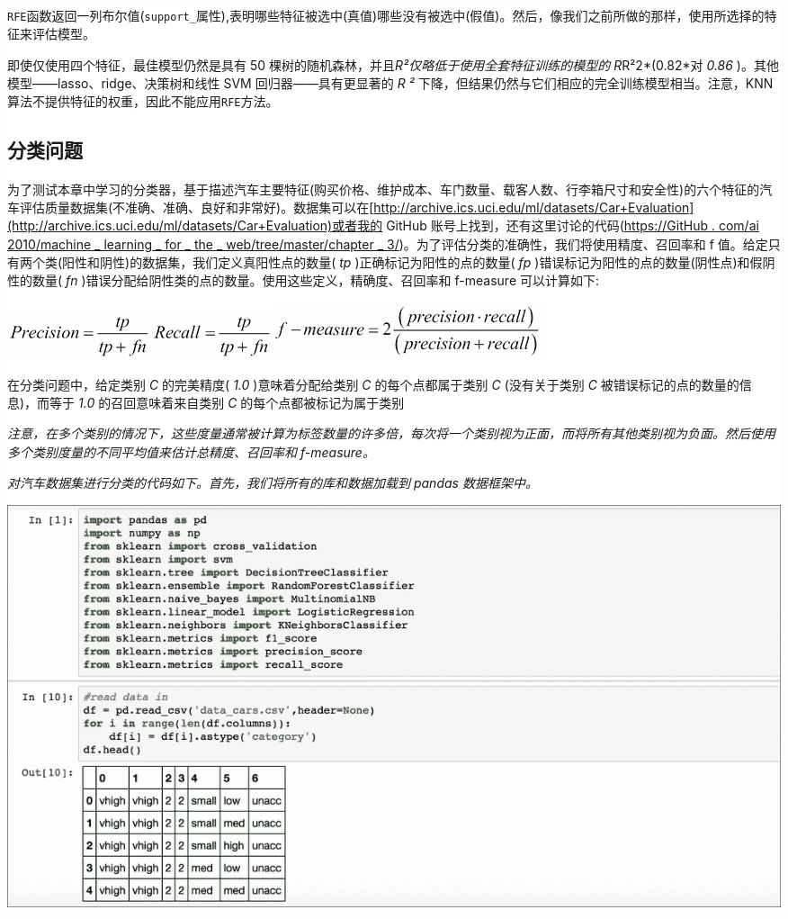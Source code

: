 `RFE`函数返回一列布尔值(`support_`属性),表明哪些特征被选中(真值)哪些没有被选中(假值)。然后，像我们之前所做的那样，使用所选择的特征来评估模型。

即使仅使用四个特征，最佳模型仍然是具有 50 棵树的随机森林，并且*R²仅略低于使用全套特征训练的模型的 R*R²2*(0.82*对 *0.86* )。其他模型——lasso、ridge、决策树和线性 SVM 回归器——具有更显著的 *R ²* 下降，但结果仍然与它们相应的完全训练模型相当。注意，KNN 算法不提供特征的权重，因此不能应用`RFE`方法。

## 分类问题

为了测试本章中学习的分类器，基于描述汽车主要特征(购买价格、维护成本、车门数量、载客人数、行李箱尺寸和安全性)的六个特征的汽车评估质量数据集(不准确、准确、良好和非常好)。数据集可以在[http://archive.ics.uci.edu/ml/datasets/Car+Evaluation](http://archive.ics.uci.edu/ml/datasets/Car+Evaluation)或者我的 GitHub 账号上找到，还有这里讨论的代码([https://GitHub . com/ai 2010/machine _ learning _ for _ the _ web/tree/master/chapter _ 3/](https://github.com/ai2010/machine_learning_for_the_web/tree/master/chapter_3/))。为了评估分类的准确性，我们将使用精度、召回率和 f 值。给定只有两个类(阳性和阴性)的数据集，我们定义真阳性点的数量( *tp* )正确标记为阳性的点的数量( *fp* )错误标记为阳性的点的数量(阴性点)和假阴性的数量( *fn* )错误分配给阴性类的点的数量。使用这些定义，精确度、召回率和 f-measure 可以计算如下:

![Classification problem](img/B05143_03_178.jpg)![Classification problem](img/B05143_03_179.jpg)![Classification problem](img/B05143_03_180.jpg)

在分类问题中，给定类别 *C* 的完美精度( *1.0* )意味着分配给类别 *C* 的每个点都属于类别 *C* (没有关于类别 *C* 被错误标记的点的数量的信息)，而等于 *1.0* 的召回意味着来自类别 *C* 的每个点都被标记为属于类别

*注意，在多个类别的情况下，这些度量通常被计算为标签数量的许多倍，每次将一个类别视为正面，而将所有其他类别视为负面。然后使用多个类别度量的不同平均值来估计总精度、召回率和 f-measure。*

*对汽车数据集进行分类的代码如下。首先，我们将所有的库和数据加载到 pandas 数据框架中。*

*![Classification problem](img/5143_03_11.jpg)*
